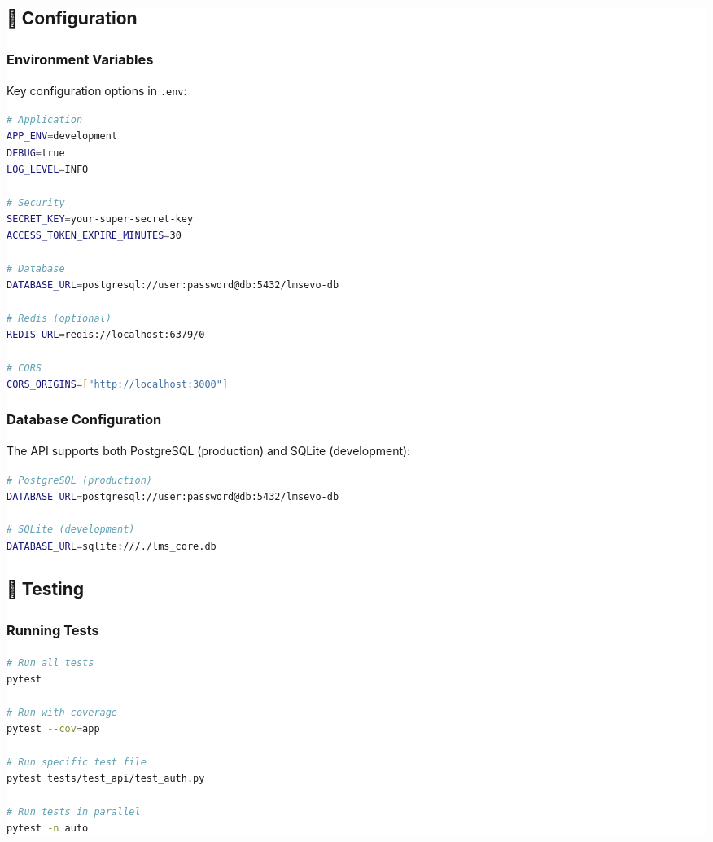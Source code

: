 ## 🔧 Configuration

### Environment Variables

Key configuration options in `.env`:

```bash
# Application
APP_ENV=development
DEBUG=true
LOG_LEVEL=INFO

# Security
SECRET_KEY=your-super-secret-key
ACCESS_TOKEN_EXPIRE_MINUTES=30

# Database
DATABASE_URL=postgresql://user:password@db:5432/lmsevo-db

# Redis (optional)
REDIS_URL=redis://localhost:6379/0

# CORS
CORS_ORIGINS=["http://localhost:3000"]
```

### Database Configuration

The API supports both PostgreSQL (production) and SQLite (development):

```bash
# PostgreSQL (production)
DATABASE_URL=postgresql://user:password@db:5432/lmsevo-db

# SQLite (development)
DATABASE_URL=sqlite:///./lms_core.db
```

## 🧪 Testing

### Running Tests

```bash
# Run all tests
pytest

# Run with coverage
pytest --cov=app

# Run specific test file
pytest tests/test_api/test_auth.py

# Run tests in parallel
pytest -n auto
```
